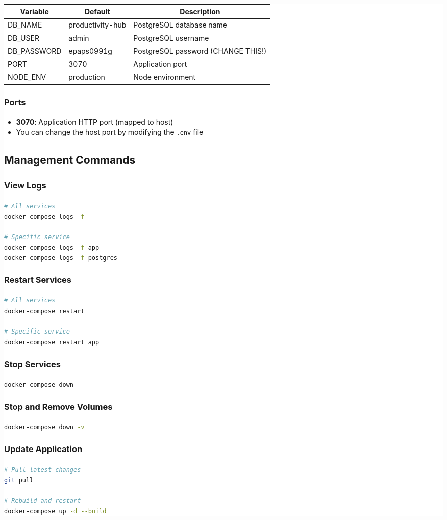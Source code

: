 | Variable | Default | Description |
|----------|---------|-------------|
| DB_NAME | productivity-hub | PostgreSQL database name |
| DB_USER | admin | PostgreSQL username |
| DB_PASSWORD | epaps0991g | PostgreSQL password (CHANGE THIS!) |
| PORT | 3070 | Application port |
| NODE_ENV | production | Node environment |

### Ports

- **3070**: Application HTTP port (mapped to host)
- You can change the host port by modifying the `.env` file

## Management Commands

### View Logs
```bash
# All services
docker-compose logs -f

# Specific service
docker-compose logs -f app
docker-compose logs -f postgres
```

### Restart Services
```bash
# All services
docker-compose restart

# Specific service
docker-compose restart app
```

### Stop Services
```bash
docker-compose down
```

### Stop and Remove Volumes
```bash
docker-compose down -v
```

### Update Application
```bash
# Pull latest changes
git pull

# Rebuild and restart
docker-compose up -d --build
```
